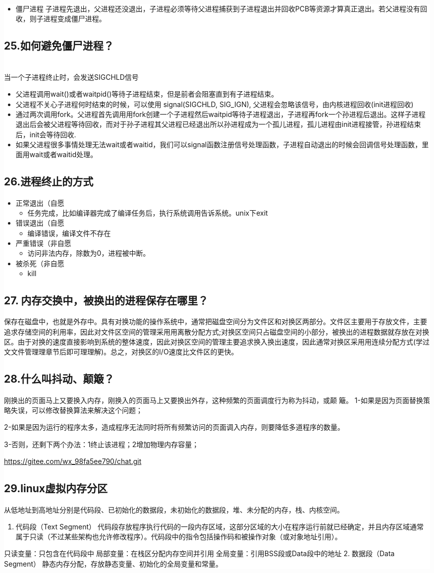 + 僵尸进程
子进程先退出，父进程还没退出，子进程必须等待父进程捕获到子进程退出并回收PCB等资源才算真正退出。若父进程没有回收，则子进程变成僵尸进程。

## 25.**如何避免僵尸进程**？
<br>
当一个子进程终止时，会发送SIGCHLD信号

+ 父进程调用wait()或者waitpid()等待子进程结束，但是前者会阻塞直到有子进程结束。
+ 父进程不关心子进程何时结束的时候，可以使用
	signal(SIGCHLD, SIG_IGN), 父进程会忽略该信号，由内核进程回收(init进程回收)
+ 通过两次调用fork。⽗进程⾸先调⽤用fork创建⼀个子进程然后waitpid等待子进程退出，⼦进程再fork⼀个孙进程后退出。这样⼦进程退出后会被⽗进程等待回收，⽽对于孙⼦进程其父进程已经退出所以孙进程成为⼀个孤儿进程，孤⼉进程由init进程接管，孙进程结束后，init会等待回收.
+ 如果父进程很多事情处理无法wait或者waitid，我们可以signal函数注册信号处理函数，子进程自动退出的时候会回调信号处理函数，里面用wait或者waitid处理。

## 26.进程终止的方式
+ 正常退出（自愿
  + 任务完成，比如编译器完成了编译任务后，执行系统调用告诉系统。unix下exit
+ 错误退出（自愿
  + 编译错误，编译文件不存在
+ 严重错误（非自愿
  + 访问非法内存，除数为0，进程被中断。
+ 被杀死（非自愿
  + kill

## 27. 内存交换中，被换出的进程保存在哪里？
保存在磁盘中，也就是外存中。具有对换功能的操作系统中，通常把磁盘空间分为⽂件区和对换区两部分。⽂件区主要用于存放文件，主要追求存储空间的利用率，因此对⽂件区空间的管理采⽤用离散分配方式;对换区空间只占磁盘空间的小部分，被换出的进程数据就存放在对换区。由于对换的速度直接影响到系统的整体速度，因此对换区空间的管理主要追求换入换出速度，因此通常对换区采⽤用连续分配方式(学过⽂文件管理理章节后即可理理解)。总之，对换区的I/O速度⽐文件区的更快。

## 28.什么叫抖动、颠簸？
刚换出的⻚面⻢上⼜要换入内存，刚换入的⻚面⻢上⼜要换出外存，这种频繁的⻚面调度⾏为称为抖动，或颠
簸。
1-如果是因为页面替换策略失误，可以修改替换算法来解决这个问题；

2-如果是因为运行的程序太多，造成程序无法同时将所有频繁访问的页面调入内存，则要降低多道程序的数量。

3-否则，还剩下两个办法：1终止该进程；2增加物理内存容量；

https://gitee.com/wx_98fa5ee790/chat.git

## 29.linux虚拟内存分区
从低地址到高地址分别是代码段、已初始化的数据段，未初始化的数据段，堆、未分配的内存，栈、内核空间。

1. 代码段（Text Segment）
代码段存放程序执行代码的一段内存区域，这部分区域的大小在程序运行前就已经确定，并且内存区域通常属于只读（不过某些架构也允许修改程序）。代码段中的指令包括操作码和被操作对象（或对象地址引用）。

只读变量：只包含在代码段中
局部变量：在栈区分配内存空间并引用
全局变量：引用BSS段或Data段中的地址
2. 数据段（Data Segment）
静态内存分配，存放静态变量、初始化的全局变量和常量。
